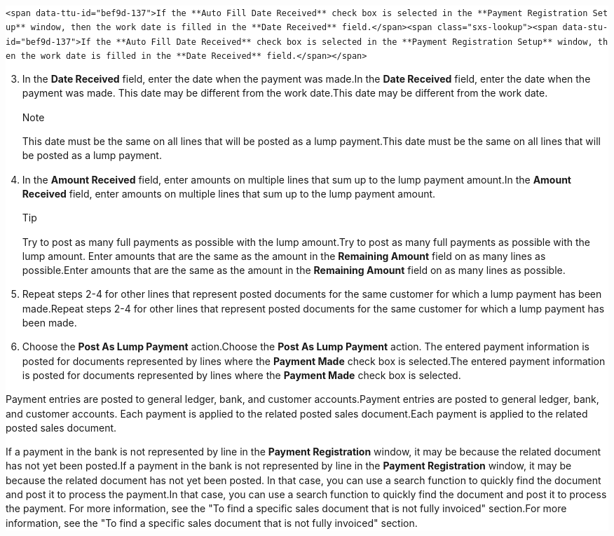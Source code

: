     <span data-ttu-id="bef9d-137">If the **Auto Fill Date Received** check box is selected in the **Payment Registration Setup** window, then the work date is filled in the **Date Received** field.</span><span class="sxs-lookup"><span data-stu-id="bef9d-137">If the **Auto Fill Date Received** check box is selected in the **Payment Registration Setup** window, then the work date is filled in the **Date Received** field.</span></span>  
3. <span data-ttu-id="bef9d-138">In the **Date Received** field, enter the date when the payment was made.</span><span class="sxs-lookup"><span data-stu-id="bef9d-138">In the **Date Received** field, enter the date when the payment was made.</span></span> <span data-ttu-id="bef9d-139">This date may be different from the work date.</span><span class="sxs-lookup"><span data-stu-id="bef9d-139">This date may be different from the work date.</span></span>  

    > [!NOTE]  
   >   <span data-ttu-id="bef9d-140">This date must be the same on all lines that will be posted as a lump payment.</span><span class="sxs-lookup"><span data-stu-id="bef9d-140">This date must be the same on all lines that will be posted as a lump payment.</span></span>  
4. <span data-ttu-id="bef9d-141">In the **Amount Received** field, enter amounts on multiple lines that sum up to the lump payment amount.</span><span class="sxs-lookup"><span data-stu-id="bef9d-141">In the **Amount Received** field, enter amounts on multiple lines that sum up to the lump payment amount.</span></span>  

    > [!TIP]  
   >   <span data-ttu-id="bef9d-142">Try to post as many full payments as possible with the lump amount.</span><span class="sxs-lookup"><span data-stu-id="bef9d-142">Try to post as many full payments as possible with the lump amount.</span></span> <span data-ttu-id="bef9d-143">Enter amounts that are the same as the amount in the **Remaining Amount** field on as many lines as possible.</span><span class="sxs-lookup"><span data-stu-id="bef9d-143">Enter amounts that are the same as the amount in the **Remaining Amount** field on as many lines as possible.</span></span>  
5. <span data-ttu-id="bef9d-144">Repeat steps 2-4 for other lines that represent posted documents for the same customer for which a lump payment has been made.</span><span class="sxs-lookup"><span data-stu-id="bef9d-144">Repeat steps 2-4 for other lines that represent posted documents for the same customer for which a lump payment has been made.</span></span>  
6. <span data-ttu-id="bef9d-145">Choose the **Post As Lump Payment** action.</span><span class="sxs-lookup"><span data-stu-id="bef9d-145">Choose the **Post As Lump Payment** action.</span></span> <span data-ttu-id="bef9d-146">The entered payment information is posted for documents represented by lines where the **Payment Made** check box is selected.</span><span class="sxs-lookup"><span data-stu-id="bef9d-146">The entered payment information is posted for documents represented by lines where the **Payment Made** check box is selected.</span></span>  

<span data-ttu-id="bef9d-147">Payment entries are posted to general ledger, bank, and customer accounts.</span><span class="sxs-lookup"><span data-stu-id="bef9d-147">Payment entries are posted to general ledger, bank, and customer accounts.</span></span> <span data-ttu-id="bef9d-148">Each payment is applied to the related posted sales document.</span><span class="sxs-lookup"><span data-stu-id="bef9d-148">Each payment is applied to the related posted sales document.</span></span>  

<span data-ttu-id="bef9d-149">If a payment in the bank is not represented by line in the **Payment Registration** window, it may be because the related document has not yet been posted.</span><span class="sxs-lookup"><span data-stu-id="bef9d-149">If a payment in the bank is not represented by line in the **Payment Registration** window, it may be because the related document has not yet been posted.</span></span> <span data-ttu-id="bef9d-150">In that case, you can use a search function to quickly find the document and post it to process the payment.</span><span class="sxs-lookup"><span data-stu-id="bef9d-150">In that case, you can use a search function to quickly find the document and post it to process the payment.</span></span> <span data-ttu-id="bef9d-151">For more information, see the "To find a specific sales document that is not fully invoiced" section.</span><span class="sxs-lookup"><span data-stu-id="bef9d-151">For more information, see the "To find a specific sales document that is not fully invoiced" section.</span></span>  
